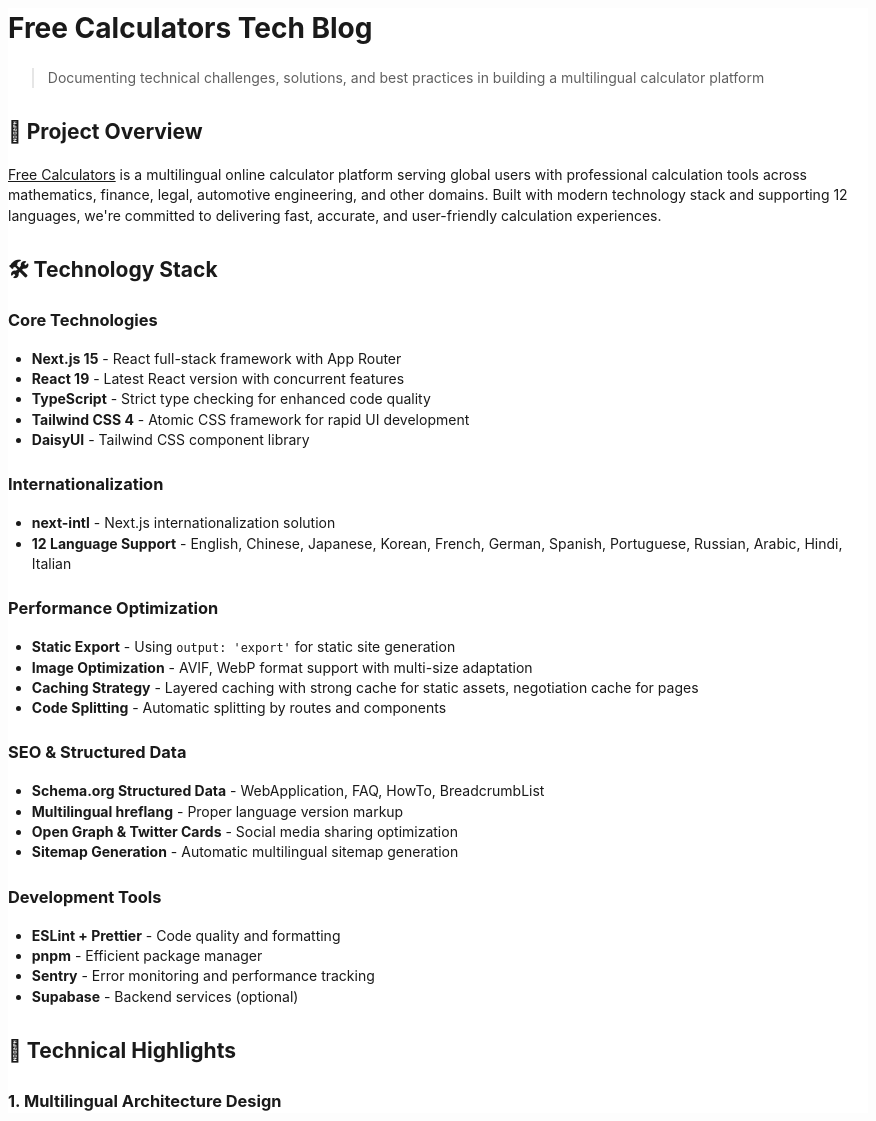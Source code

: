# Free Calculators Tech Blog

> Documenting technical challenges, solutions, and best practices in building a multilingual calculator platform

## 📖 Project Overview

[Free Calculators](https://www.freecalculators.app) is a multilingual online calculator platform serving global users with professional calculation tools across mathematics, finance, legal, automotive engineering, and other domains. Built with modern technology stack and supporting 12 languages, we're committed to delivering fast, accurate, and user-friendly calculation experiences.

## 🛠 Technology Stack

### Core Technologies
- **Next.js 15** - React full-stack framework with App Router
- **React 19** - Latest React version with concurrent features
- **TypeScript** - Strict type checking for enhanced code quality
- **Tailwind CSS 4** - Atomic CSS framework for rapid UI development
- **DaisyUI** - Tailwind CSS component library

### Internationalization
- **next-intl** - Next.js internationalization solution
- **12 Language Support** - English, Chinese, Japanese, Korean, French, German, Spanish, Portuguese, Russian, Arabic, Hindi, Italian

### Performance Optimization
- **Static Export** - Using `output: 'export'` for static site generation
- **Image Optimization** - AVIF, WebP format support with multi-size adaptation
- **Caching Strategy** - Layered caching with strong cache for static assets, negotiation cache for pages
- **Code Splitting** - Automatic splitting by routes and components

### SEO & Structured Data
- **Schema.org Structured Data** - WebApplication, FAQ, HowTo, BreadcrumbList
- **Multilingual hreflang** - Proper language version markup
- **Open Graph & Twitter Cards** - Social media sharing optimization
- **Sitemap Generation** - Automatic multilingual sitemap generation

### Development Tools
- **ESLint + Prettier** - Code quality and formatting
- **pnpm** - Efficient package manager
- **Sentry** - Error monitoring and performance tracking
- **Supabase** - Backend services (optional)

## 🚀 Technical Highlights

### 1. Multilingual Architecture Design
